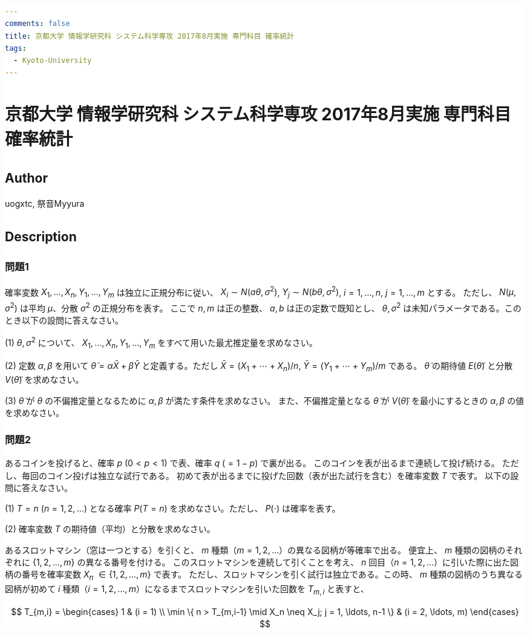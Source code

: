 ```yaml
---
comments: false
title: 京都大学 情報学研究科 システム科学専攻 2017年8月実施 専門科目 確率統計
tags:
  - Kyoto-University
---
```

# 京都大学 情報学研究科 システム科学専攻 2017年8月実施 専門科目 確率統計

## **Author**
uogxtc, 祭音Myyura

## **Description**
### 問題1
確率変数 $X_1, \ldots, X_n, Y_1, \ldots, Y_m$ は独立に正規分布に従い、 $X_i \sim N(a\theta, \sigma^2)$, $Y_j \sim N(b\theta, \sigma^2)$, $i = 1, \ldots, n$, $j = 1, \ldots, m$ とする。
ただし、 $N(\mu, \sigma^2)$ は平均 $\mu$、分散 $\sigma^2$ の正規分布を表す。
ここで $n, m$ は正の整数、 $a, b$ は正の定数で既知とし、 $\theta, \sigma^2$ は未知パラメータである。このとき以下の設問に答えなさい。

(1) $\theta, \sigma^2$ について、 $X_1, \ldots, X_n, Y_1, \ldots, Y_m$ をすべて用いた最尤推定量を求めなさい。

(2) 定数 $\alpha, \beta$ を用いて $\tilde{\theta} = \alpha \bar{X} + \beta \bar{Y}$ と定義する。ただし $\bar{X} = (X_1 + \cdots + X_n)/n$, $\bar{Y} = (Y_1 + \cdots + Y_m)/m$ である。
$\tilde{\theta}$ の期待値 $E(\tilde{\theta})$ と分散 $V(\tilde{\theta})$ を求めなさい。

(3) $\tilde{\theta}$ が $\theta$ の不偏推定量となるために $\alpha, \beta$ が満たす条件を求めなさい。
また、不偏推定量となる $\tilde{\theta}$ が $V(\tilde{\theta})$ を最小にするときの $\alpha, \beta$ の値を求めなさい。

### 問題2
あるコインを投げると、確率 $p \ (0 < p < 1)$ で表、確率 $q \ (= 1 - p)$ で裏が出る。
このコインを表が出るまで連続して投げ続ける。
ただし、毎回のコイン投げは独立な試行である。
初めて表が出るまでに投げた回数（表が出た試行を含む）を確率変数 $T$ で表す。
以下の設問に答えなさい。

(1) $T = n$ ($n = 1, 2, \ldots$) となる確率 $P(T = n)$ を求めなさい。ただし、 $P(\cdot)$ は確率を表す。

(2) 確率変数 $T$ の期待値（平均）と分散を求めなさい。

あるスロットマシン（窓は一つとする）を引くと、 $m$ 種類（$m = 1, 2, \ldots$）の異なる図柄が等確率で出る。
便宜上、 $m$ 種類の図柄のそれぞれに $\{1, 2, \ldots, m\}$ の異なる番号を付ける。
このスロットマシンを連続して引くことを考え、 $n$ 回目（$n = 1, 2, \ldots$）に引いた際に出た図柄の番号を確率変数 $X_n$ $\in \{1, 2, \ldots, m\}$ で表す。
ただし、スロットマシンを引く試行は独立である。この時、 $m$ 種類の図柄のうち異なる図柄が初めて $i$ 種類（$i = 1, 2, \ldots, m$）になるまでスロットマシンを引いた回数を $T_{m,i}$ と表すと、

$$
T_{m,i} = \begin{cases} 
1 & (i = 1) \\ 
\min \{ n > T_{m,i-1} \mid X_n \neq X_j; j = 1, \ldots, n-1 \} & (i = 2, \ldots, m) 
\end{cases}
$$
